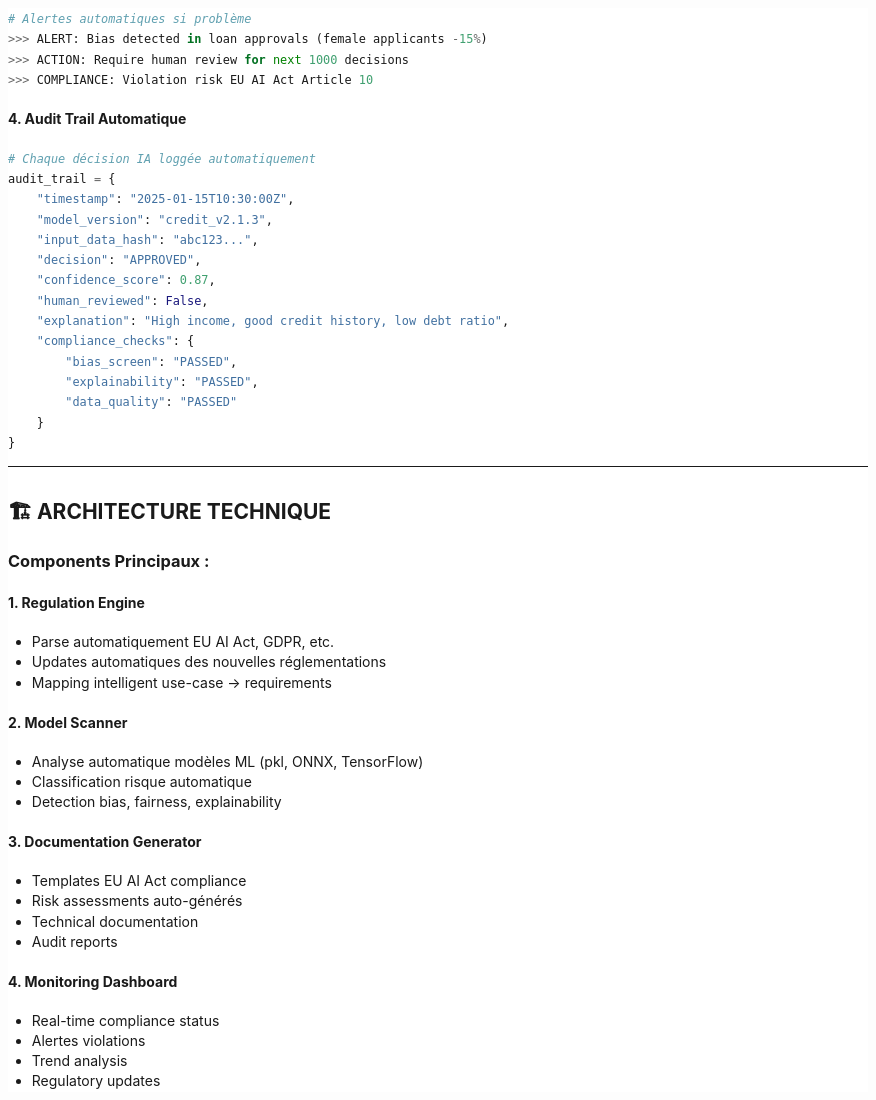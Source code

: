 ```python
# Alertes automatiques si problème
>>> ALERT: Bias detected in loan approvals (female applicants -15%)
>>> ACTION: Require human review for next 1000 decisions
>>> COMPLIANCE: Violation risk EU AI Act Article 10
```

#### **4. Audit Trail Automatique**
```python
# Chaque décision IA loggée automatiquement
audit_trail = {
    "timestamp": "2025-01-15T10:30:00Z",
    "model_version": "credit_v2.1.3", 
    "input_data_hash": "abc123...",
    "decision": "APPROVED",
    "confidence_score": 0.87,
    "human_reviewed": False,
    "explanation": "High income, good credit history, low debt ratio",
    "compliance_checks": {
        "bias_screen": "PASSED",
        "explainability": "PASSED",
        "data_quality": "PASSED"
    }
}
```

---

## 🏗️ **ARCHITECTURE TECHNIQUE**

### **Components Principaux :**

#### **1. Regulation Engine**
- Parse automatiquement EU AI Act, GDPR, etc.
- Updates automatiques des nouvelles réglementations
- Mapping intelligent use-case → requirements

#### **2. Model Scanner**
- Analyse automatique modèles ML (pkl, ONNX, TensorFlow)
- Classification risque automatique
- Detection bias, fairness, explainability

#### **3. Documentation Generator**
- Templates EU AI Act compliance
- Risk assessments auto-générés
- Technical documentation
- Audit reports

#### **4. Monitoring Dashboard**
- Real-time compliance status
- Alertes violations
- Trend analysis
- Regulatory updates
